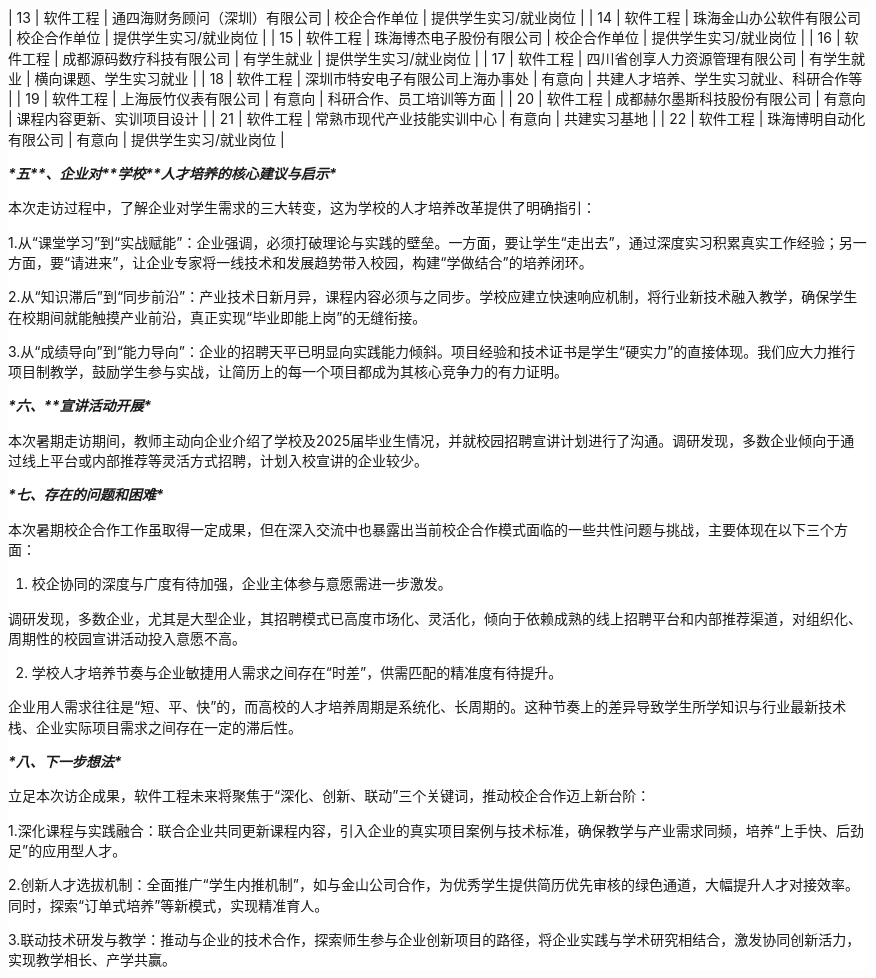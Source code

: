 | 13             | 软件工程           | 通四海财务顾问（深圳）有限公司   | 校企合作单位           | 提供学生实习/就业岗位                  |
| 14             | 软件工程           | 珠海金山办公软件有限公司         | 校企合作单位           | 提供学生实习/就业岗位                  |
| 15             | 软件工程           | 珠海博杰电子股份有限公司         | 校企合作单位           | 提供学生实习/就业岗位                  |
| 16             | 软件工程           | 成都源码数疗科技有限公司         | 有学生就业             | 提供学生实习/就业岗位                  |
| 17             | 软件工程           | 四川省创享人力资源管理有限公司   | 有学生就业             | 横向课题、学生实习就业                 |
| 18             | 软件工程           | 深圳市特安电子有限公司上海办事处 | 有意向                 | 共建人才培养、学生实习就业、科研合作等 |
| 19             | 软件工程           | 上海辰竹仪表有限公司             | 有意向                 | 科研合作、员工培训等方面               |
| 20             | 软件工程           | 成都赫尔墨斯科技股份有限公司     | 有意向                 | 课程内容更新、实训项目设计             |
| 21             | 软件工程           | 常熟市现代产业技能实训中心       | 有意向                 | 共建实习基地                           |
| 22             | 软件工程           | 珠海博明自动化有限公司           | 有意向                 | 提供学生实习/就业岗位                  |

 

 

***\*五\*******\*、企业对\*******\*学校\*******\*人才培养的核心建议与启示\****

本次走访过程中，了解企业对学生需求的三大转变，这为学校的人才培养改革提供了明确指引：

 

1.从“课堂学习”到“实战赋能”：企业强调，必须打破理论与实践的壁垒。一方面，要让学生“走出去”，通过深度实习积累真实工作经验；另一方面，要“请进来”，让企业专家将一线技术和发展趋势带入校园，构建“学做结合”的培养闭环。

2.从“知识滞后”到“同步前沿”：产业技术日新月异，课程内容必须与之同步。学校应建立快速响应机制，将行业新技术融入教学，确保学生在校期间就能触摸产业前沿，真正实现“毕业即能上岗”的无缝衔接。

3.从“成绩导向”到“能力导向”：企业的招聘天平已明显向实践能力倾斜。项目经验和技术证书是学生“硬实力”的直接体现。我们应大力推行项目制教学，鼓励学生参与实战，让简历上的每一个项目都成为其核心竞争力的有力证明。

***\*六、\*******\*宣讲活动开展\****

本次暑期走访期间，教师主动向企业介绍了学校及2025届毕业生情况，并就校园招聘宣讲计划进行了沟通。调研发现，多数企业倾向于通过线上平台或内部推荐等灵活方式招聘，计划入校宣讲的企业较少。

***\*七、存在的问题和困难\****

本次暑期校企合作工作虽取得一定成果，但在深入交流中也暴露出当前校企合作模式面临的一些共性问题与挑战，主要体现在以下三个方面：

1. 校企协同的深度与广度有待加强，企业主体参与意愿需进一步激发。

调研发现，多数企业，尤其是大型企业，其招聘模式已高度市场化、灵活化，倾向于依赖成熟的线上招聘平台和内部推荐渠道，对组织化、周期性的校园宣讲活动投入意愿不高。

2. 学校人才培养节奏与企业敏捷用人需求之间存在“时差”，供需匹配的精准度有待提升。

企业用人需求往往是“短、平、快”的，而高校的人才培养周期是系统化、长周期的。这种节奏上的差异导致学生所学知识与行业最新技术栈、企业实际项目需求之间存在一定的滞后性。

***\*八、下一步想法\****

立足本次访企成果，软件工程未来将聚焦于“深化、创新、联动”三个关键词，推动校企合作迈上新台阶：

1.深化课程与实践融合：联合企业共同更新课程内容，引入企业的真实项目案例与技术标准，确保教学与产业需求同频，培养“上手快、后劲足”的应用型人才。

2.创新人才选拔机制：全面推广“学生内推机制”，如与金山公司合作，为优秀学生提供简历优先审核的绿色通道，大幅提升人才对接效率。同时，探索“订单式培养”等新模式，实现精准育人。

3.联动技术研发与教学：推动与企业的技术合作，探索师生参与企业创新项目的路径，将企业实践与学术研究相结合，激发协同创新活力，实现教学相长、产学共赢。
